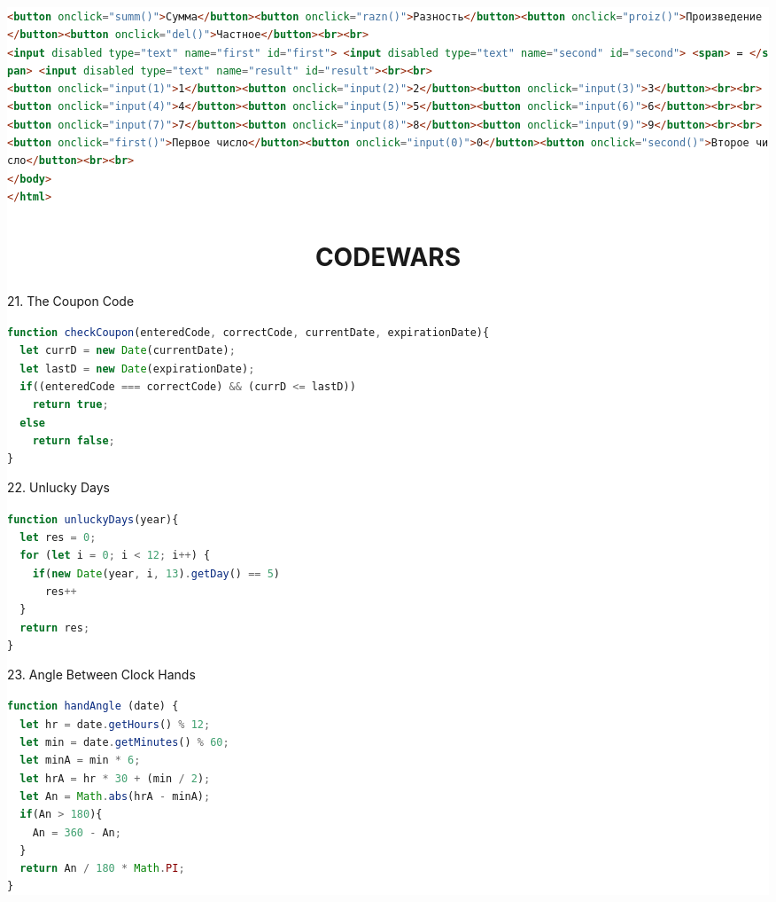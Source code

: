 ```html
<button onclick="summ()">Сумма</button><button onclick="razn()">Разность</button><button onclick="proiz()">Произведение</button><button onclick="del()">Частное</button><br><br>
<input disabled type="text" name="first" id="first"> <input disabled type="text" name="second" id="second"> <span> = </span> <input disabled type="text" name="result" id="result"><br><br>
<button onclick="input(1)">1</button><button onclick="input(2)">2</button><button onclick="input(3)">3</button><br><br>
<button onclick="input(4)">4</button><button onclick="input(5)">5</button><button onclick="input(6)">6</button><br><br>
<button onclick="input(7)">7</button><button onclick="input(8)">8</button><button onclick="input(9)">9</button><br><br>
<button onclick="first()">Первое число</button><button onclick="input(0)">0</button><button onclick="second()">Второе число</button><br><br>
</body>
</html>
```

<h1 align = "center">CODEWARS</h1>

<p>21. The Coupon Code</p>

```js
function checkCoupon(enteredCode, correctCode, currentDate, expirationDate){
  let currD = new Date(currentDate);
  let lastD = new Date(expirationDate);
  if((enteredCode === correctCode) && (currD <= lastD))
    return true;
  else
    return false;
}
```

<p>22. Unlucky Days</p>

```js
function unluckyDays(year){
  let res = 0;
  for (let i = 0; i < 12; i++) {
    if(new Date(year, i, 13).getDay() == 5)
      res++
  }
  return res;
}
```

<p>23. Angle Between Clock Hands</p>

```js
function handAngle (date) {
  let hr = date.getHours() % 12;
  let min = date.getMinutes() % 60;
  let minA = min * 6;
  let hrA = hr * 30 + (min / 2);
  let An = Math.abs(hrA - minA);
  if(An > 180){
    An = 360 - An;
  }
  return An / 180 * Math.PI;
}
```
